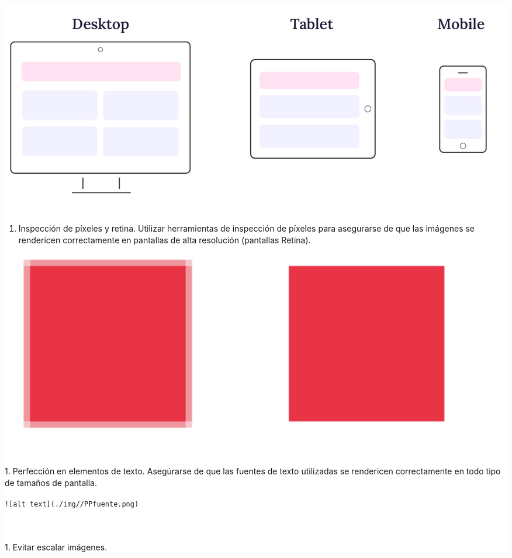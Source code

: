    ![alt text](./img/PPresiluciones.png)
   <br>
<br>
1. Inspección de píxeles y retina. Utilizar herramientas de inspección de píxeles para asegurarse de que las imágenes se rendericen correctamente en pantallas de alta resolución (pantallas Retina).
  
    ![alt text](./img/PPretina.png)    
   <br>
<br>
1. Perfección en elementos de texto. Asegúrarse de que las fuentes de texto utilizadas se rendericen correctamente en todo tipo de tamaños de pantalla.

    ![alt text](./img//PPfuente.png)
<br>
<br>
1. Evitar escalar imágenes.
